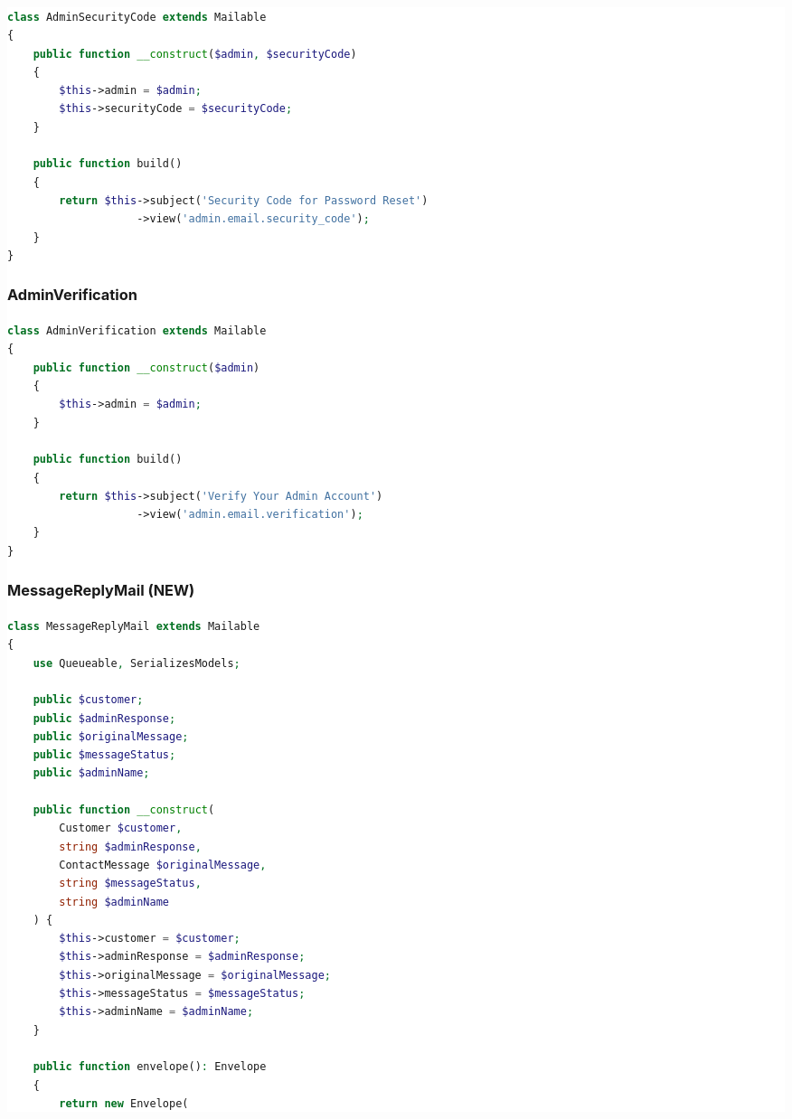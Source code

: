 ```php
class AdminSecurityCode extends Mailable
{
    public function __construct($admin, $securityCode)
    {
        $this->admin = $admin;
        $this->securityCode = $securityCode;
    }

    public function build()
    {
        return $this->subject('Security Code for Password Reset')
                    ->view('admin.email.security_code');
    }
}
```

### AdminVerification

```php
class AdminVerification extends Mailable
{
    public function __construct($admin)
    {
        $this->admin = $admin;
    }

    public function build()
    {
        return $this->subject('Verify Your Admin Account')
                    ->view('admin.email.verification');
    }
}
```

### MessageReplyMail (NEW)

```php
class MessageReplyMail extends Mailable
{
    use Queueable, SerializesModels;

    public $customer;
    public $adminResponse;
    public $originalMessage;
    public $messageStatus;
    public $adminName;

    public function __construct(
        Customer $customer,
        string $adminResponse,
        ContactMessage $originalMessage,
        string $messageStatus,
        string $adminName
    ) {
        $this->customer = $customer;
        $this->adminResponse = $adminResponse;
        $this->originalMessage = $originalMessage;
        $this->messageStatus = $messageStatus;
        $this->adminName = $adminName;
    }

    public function envelope(): Envelope
    {
        return new Envelope(
```